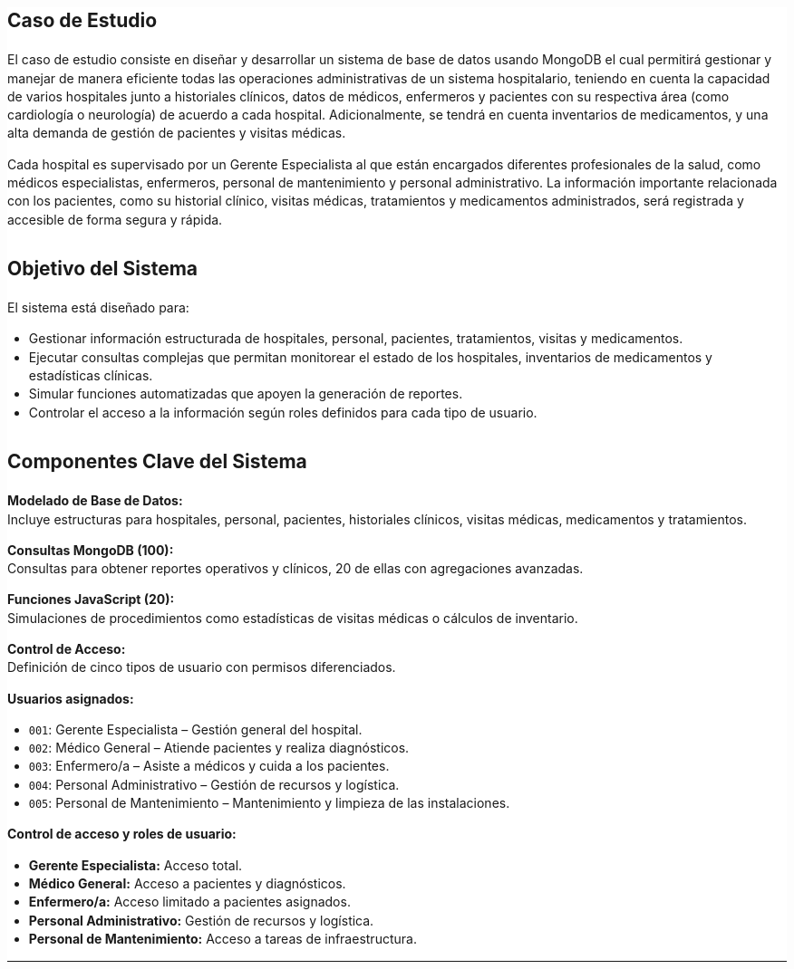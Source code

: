 
## Caso de Estudio

El caso de estudio consiste en diseñar y desarrollar un sistema de base de datos usando MongoDB el cual permitirá gestionar y manejar de manera eficiente todas las operaciones administrativas de un sistema hospitalario, teniendo en cuenta la capacidad de varios hospitales junto a historiales clínicos, datos de médicos, enfermeros y pacientes con su respectiva área (como cardiología o neurología) de acuerdo a cada hospital. Adicionalmente, se tendrá en cuenta inventarios de medicamentos, y una alta demanda de gestión de pacientes y visitas médicas.

Cada hospital es supervisado por un Gerente Especialista al que están encargados diferentes profesionales de la salud, como médicos especialistas, enfermeros, personal de mantenimiento y personal administrativo. La información importante relacionada con los pacientes, como su historial clínico, visitas médicas, tratamientos y medicamentos administrados, será registrada y accesible de forma segura y rápida.

## Objetivo del Sistema

El sistema está diseñado para:

- Gestionar información estructurada de hospitales, personal, pacientes, tratamientos, visitas y medicamentos.
- Ejecutar consultas complejas que permitan monitorear el estado de los hospitales, inventarios de medicamentos y estadísticas clínicas.
- Simular funciones automatizadas que apoyen la generación de reportes.
- Controlar el acceso a la información según roles definidos para cada tipo de usuario.


## Componentes Clave del Sistema

**Modelado de Base de Datos:**  
Incluye estructuras para hospitales, personal, pacientes, historiales clínicos, visitas médicas, medicamentos y tratamientos.

**Consultas MongoDB (100):**  
Consultas para obtener reportes operativos y clínicos, 20 de ellas con agregaciones avanzadas.

**Funciones JavaScript (20):**  
Simulaciones de procedimientos como estadísticas de visitas médicas o cálculos de inventario.

**Control de Acceso:**  
Definición de cinco tipos de usuario con permisos diferenciados.

**Usuarios asignados:**

- `001`: Gerente Especialista – Gestión general del hospital.  
- `002`: Médico General – Atiende pacientes y realiza diagnósticos.  
- `003`: Enfermero/a – Asiste a médicos y cuida a los pacientes.  
- `004`: Personal Administrativo – Gestión de recursos y logística.  
- `005`: Personal de Mantenimiento – Mantenimiento y limpieza de las instalaciones.  

**Control de acceso y roles de usuario:**

- **Gerente Especialista:** Acceso total.  
- **Médico General:** Acceso a pacientes y diagnósticos.  
- **Enfermero/a:** Acceso limitado a pacientes asignados.  
- **Personal Administrativo:** Gestión de recursos y logística.  
- **Personal de Mantenimiento:** Acceso a tareas de infraestructura.

---